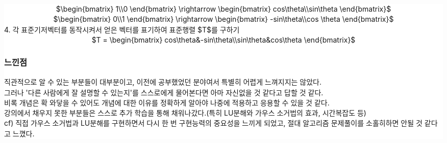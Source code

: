   <center>$\begin{bmatrix} 1\\0 \end{bmatrix} \rightarrow \begin{bmatrix} cos\theta\\sin\theta \end{bmatrix}$</center>
    <center>$\begin{bmatrix} 0\\1 \end{bmatrix} \rightarrow \begin{bmatrix} -sin\theta\\cos
  \theta \end{bmatrix}$</center>
  4. 각 표준기저벡터를 동작시켜서 얻은 벡터를 표기하여 표준행렬 $T$를 구하기
  <center>$T = \begin{bmatrix} cos\theta&-sin\theta\\sin\theta&cos\theta \end{bmatrix}$</center>

### 느낀점
직관적으로 알 수 있는 부분들이 대부분이고, 이전에 공부했었던 분야여서 특별히 어렵게 느껴지지는 않았다.<br>
그러나 '다른 사람에게 잘 설명할 수 있는지'를 스스로에게 물어본다면 아마 자신없을 것 같다고 답할 것 같다.<br>
비록 개념은 확 와닿을 수 있어도 개념에 대한 이유를 정확하게 알아야 나중에 적용하고 응용할 수 있을 것 같다.<br>
강의에서 채우지 못한 부분들은 스스로 추가 학습을 통해 채워나갔다.(특히 LU분해와 가우스 소거법의 효과, 시간복잡도 등)<br>
cf) 직접 가우스 소거법과 LU분해를 구현하면서 다시 한 번 구현능력의 중요성을 느끼게 되었고, 절대 알고리즘 문제풀이를 소홀히하면 안될 것 같다고 느꼈다.
